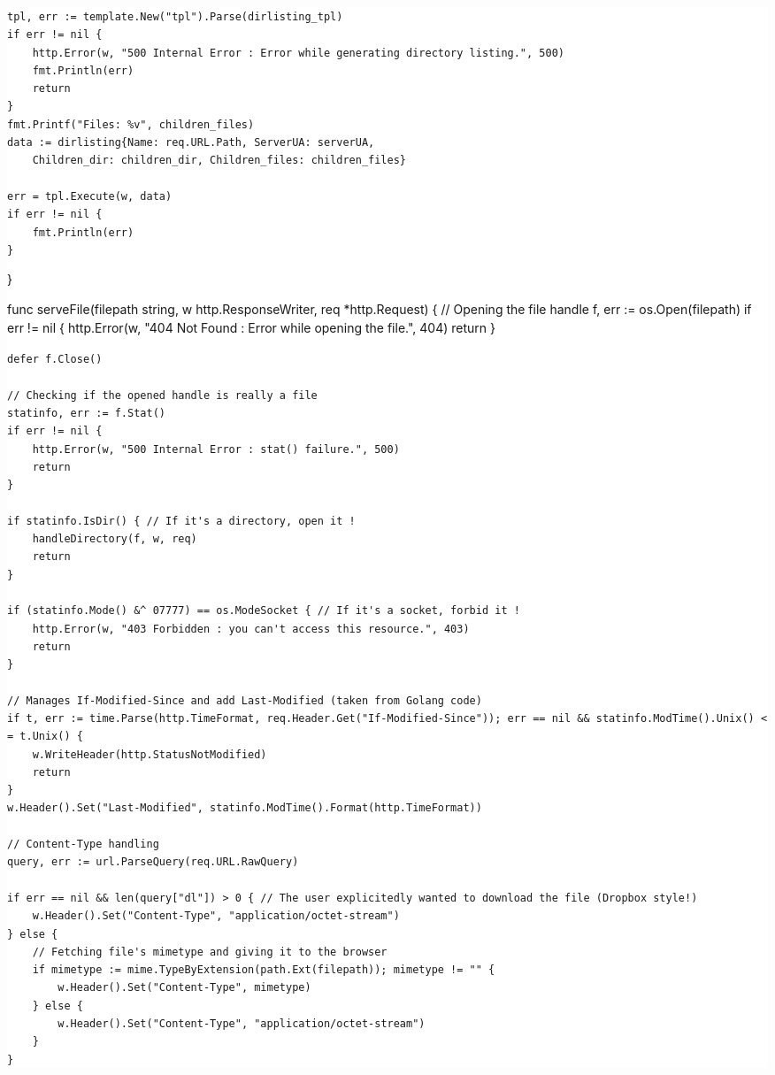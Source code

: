 	tpl, err := template.New("tpl").Parse(dirlisting_tpl)
	if err != nil {
		http.Error(w, "500 Internal Error : Error while generating directory listing.", 500)
		fmt.Println(err)
		return
	}
	fmt.Printf("Files: %v", children_files)
	data := dirlisting{Name: req.URL.Path, ServerUA: serverUA,
		Children_dir: children_dir, Children_files: children_files}

	err = tpl.Execute(w, data)
	if err != nil {
		fmt.Println(err)
	}
}

func serveFile(filepath string, w http.ResponseWriter, req *http.Request) {
	// Opening the file handle
	f, err := os.Open(filepath)
	if err != nil {
		http.Error(w, "404 Not Found : Error while opening the file.", 404)
		return
	}

	defer f.Close()

	// Checking if the opened handle is really a file
	statinfo, err := f.Stat()
	if err != nil {
		http.Error(w, "500 Internal Error : stat() failure.", 500)
		return
	}

	if statinfo.IsDir() { // If it's a directory, open it !
		handleDirectory(f, w, req)
		return
	}

	if (statinfo.Mode() &^ 07777) == os.ModeSocket { // If it's a socket, forbid it !
		http.Error(w, "403 Forbidden : you can't access this resource.", 403)
		return
	}

	// Manages If-Modified-Since and add Last-Modified (taken from Golang code)
	if t, err := time.Parse(http.TimeFormat, req.Header.Get("If-Modified-Since")); err == nil && statinfo.ModTime().Unix() <= t.Unix() {
		w.WriteHeader(http.StatusNotModified)
		return
	}
	w.Header().Set("Last-Modified", statinfo.ModTime().Format(http.TimeFormat))

	// Content-Type handling
	query, err := url.ParseQuery(req.URL.RawQuery)

	if err == nil && len(query["dl"]) > 0 { // The user explicitedly wanted to download the file (Dropbox style!)
		w.Header().Set("Content-Type", "application/octet-stream")
	} else {
		// Fetching file's mimetype and giving it to the browser
		if mimetype := mime.TypeByExtension(path.Ext(filepath)); mimetype != "" {
			w.Header().Set("Content-Type", mimetype)
		} else {
			w.Header().Set("Content-Type", "application/octet-stream")
		}
	}
